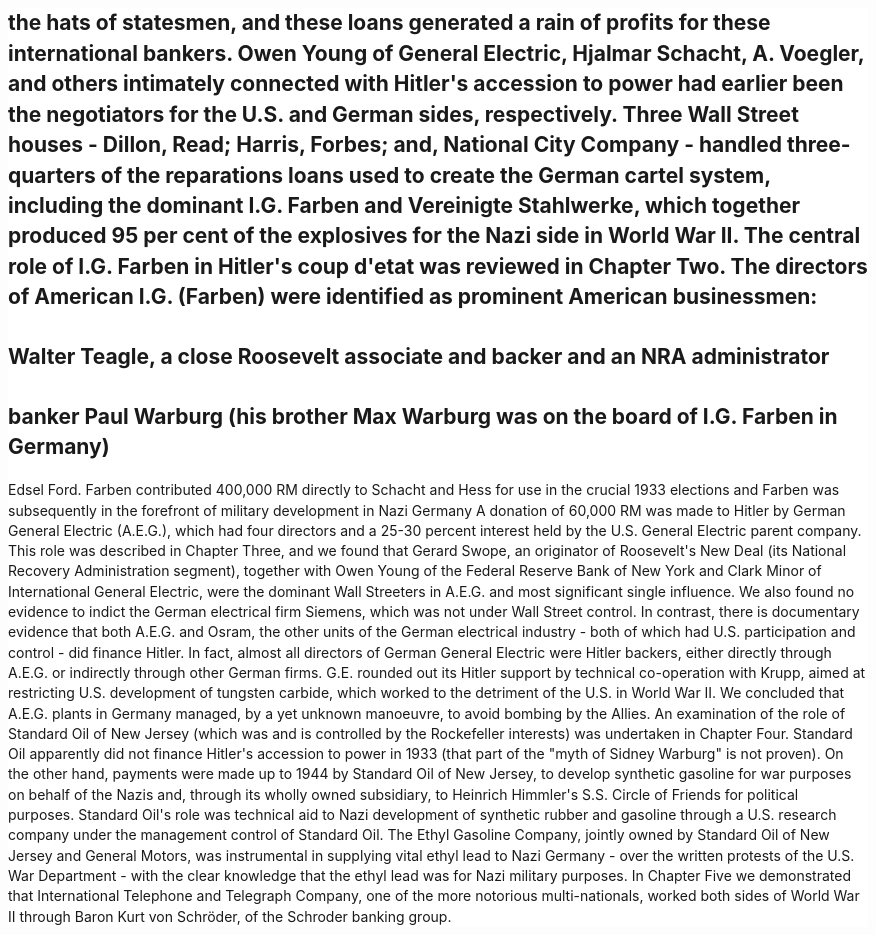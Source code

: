 the hats of statesmen, and these loans generated a rain of profits for these
international bankers.
Owen Young of General Electric, Hjalmar Schacht, A.
Voegler, and others intimately connected with Hitler's accession to power
had earlier been the negotiators for the U.S. and German sides,
respectively. Three Wall Street houses - Dillon, Read; Harris, Forbes; and,
National City Company - handled three-quarters of the reparations loans used
to create the German cartel system, including the dominant I.G. Farben and
Vereinigte Stahlwerke, which together produced 95 per cent of the explosives
for the Nazi side in World War II.
The central role of I.G. Farben in Hitler's coup d'etat was reviewed in
Chapter Two.
The directors of American I.G. (Farben) were identified as
prominent American businessmen:
-
Walter Teagle, a close Roosevelt associate
and backer and an NRA administrator
-
banker Paul Warburg (his brother Max
Warburg was on the board of I.G. Farben in Germany)
-
Edsel Ford. Farben
contributed 400,000 RM directly to Schacht and Hess for use in the crucial
1933 elections and Farben was subsequently in the forefront of military
development in Nazi Germany
A donation of 60,000 RM was made to Hitler by German General Electric (A.E.G.),
which had four directors and a 25-30 percent interest held by the U.S.
General Electric parent company.
This role was described in Chapter Three,
and we found that Gerard Swope, an originator of Roosevelt's New Deal (its
National Recovery Administration segment), together with Owen Young of the
Federal Reserve Bank of New York and Clark Minor of International General
Electric, were the dominant Wall Streeters in A.E.G. and most significant
single influence.
We also found no evidence to indict the German electrical firm Siemens,
which was not under Wall Street control. In contrast, there is documentary
evidence that both A.E.G. and Osram, the other units of the German
electrical industry - both of which had U.S. participation and control - did
finance Hitler.
In fact, almost all directors of German General Electric
were Hitler backers, either directly through A.E.G. or indirectly through
other German firms. G.E. rounded out its Hitler support by technical
co-operation with Krupp, aimed at restricting U.S. development of tungsten
carbide, which worked to the detriment of the U.S. in World War II. We
concluded that A.E.G. plants in Germany managed, by a yet unknown manoeuvre,
to avoid bombing by the Allies.
An examination of the role of Standard Oil of New Jersey (which was and is
controlled by the Rockefeller interests) was undertaken in Chapter Four.
Standard Oil apparently did not finance Hitler's accession to power in 1933
(that part of the "myth of Sidney Warburg" is not proven). On the other
hand, payments were made up to 1944 by Standard Oil of New Jersey, to
develop synthetic gasoline for war purposes on behalf of the Nazis and,
through its wholly owned subsidiary, to Heinrich Himmler's S.S. Circle of
Friends for political purposes.
Standard Oil's role was technical aid to
Nazi development of synthetic rubber and gasoline through a U.S. research
company under the management control of Standard Oil. The Ethyl Gasoline
Company, jointly owned by Standard Oil of New Jersey and General Motors, was
instrumental in supplying vital ethyl lead to Nazi Germany - over the
written protests of the U.S. War Department - with the clear knowledge that
the ethyl lead was for Nazi military purposes.
In Chapter Five we demonstrated that International Telephone and Telegraph
Company, one of the more notorious multi-nationals, worked both sides of
World War II through Baron Kurt von Schröder, of the Schroder banking group.